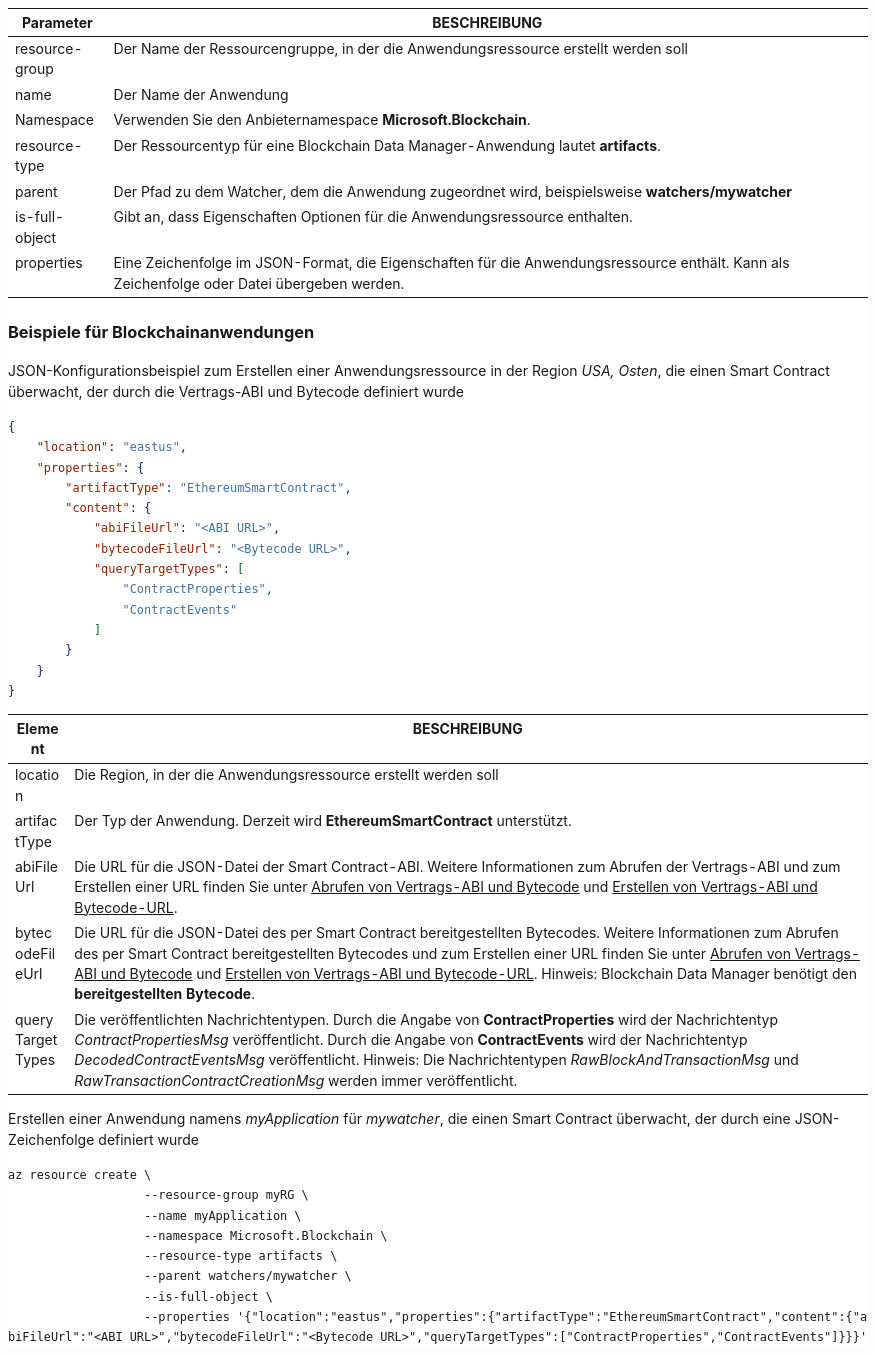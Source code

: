 | Parameter | BESCHREIBUNG |
|-----------|-------------|
| resource-group | Der Name der Ressourcengruppe, in der die Anwendungsressource erstellt werden soll |
| name | Der Name der Anwendung |
| Namespace | Verwenden Sie den Anbieternamespace **Microsoft.Blockchain**. |
| resource-type | Der Ressourcentyp für eine Blockchain Data Manager-Anwendung lautet **artifacts**. |
| parent | Der Pfad zu dem Watcher, dem die Anwendung zugeordnet wird, beispielsweise **watchers/mywatcher** |
| is-full-object | Gibt an, dass Eigenschaften Optionen für die Anwendungsressource enthalten. |
| properties | Eine Zeichenfolge im JSON-Format, die Eigenschaften für die Anwendungsressource enthält. Kann als Zeichenfolge oder Datei übergeben werden. |

### <a name="blockchain-application-examples"></a>Beispiele für Blockchainanwendungen

JSON-Konfigurationsbeispiel zum Erstellen einer Anwendungsressource in der Region *USA, Osten*, die einen Smart Contract überwacht, der durch die Vertrags-ABI und Bytecode definiert wurde

``` json
{
    "location": "eastus",
    "properties": {
        "artifactType": "EthereumSmartContract",
        "content": {
            "abiFileUrl": "<ABI URL>",
            "bytecodeFileUrl": "<Bytecode URL>",
            "queryTargetTypes": [
                "ContractProperties",
                "ContractEvents"
            ]
        }
    }
}
```

| Element | BESCHREIBUNG |
|---------|-------------|
| location | Die Region, in der die Anwendungsressource erstellt werden soll |
| artifactType | Der Typ der Anwendung. Derzeit wird **EthereumSmartContract** unterstützt. |
| abiFileUrl | Die URL für die JSON-Datei der Smart Contract-ABI. Weitere Informationen zum Abrufen der Vertrags-ABI und zum Erstellen einer URL finden Sie unter [Abrufen von Vertrags-ABI und Bytecode](data-manager-portal.md#get-contract-abi-and-bytecode) und [Erstellen von Vertrags-ABI und Bytecode-URL](data-manager-portal.md#create-contract-abi-and-bytecode-url). |
| bytecodeFileUrl | Die URL für die JSON-Datei des per Smart Contract bereitgestellten Bytecodes. Weitere Informationen zum Abrufen des per Smart Contract bereitgestellten Bytecodes und zum Erstellen einer URL finden Sie unter [Abrufen von Vertrags-ABI und Bytecode](data-manager-portal.md#get-contract-abi-and-bytecode) und [Erstellen von Vertrags-ABI und Bytecode-URL](data-manager-portal.md#create-contract-abi-and-bytecode-url). Hinweis: Blockchain Data Manager benötigt den **bereitgestellten Bytecode**. |
| queryTargetTypes | Die veröffentlichten Nachrichtentypen. Durch die Angabe von **ContractProperties** wird der Nachrichtentyp *ContractPropertiesMsg* veröffentlicht. Durch die Angabe von **ContractEvents** wird der Nachrichtentyp *DecodedContractEventsMsg* veröffentlicht. Hinweis: Die Nachrichtentypen *RawBlockAndTransactionMsg* und *RawTransactionContractCreationMsg* werden immer veröffentlicht. |

Erstellen einer Anwendung namens *myApplication* für *mywatcher*, die einen Smart Contract überwacht, der durch eine JSON-Zeichenfolge definiert wurde

``` azurecli-interactive
az resource create \
                   --resource-group myRG \
                   --name myApplication \
                   --namespace Microsoft.Blockchain \
                   --resource-type artifacts \
                   --parent watchers/mywatcher \
                   --is-full-object \
                   --properties '{"location":"eastus","properties":{"artifactType":"EthereumSmartContract","content":{"abiFileUrl":"<ABI URL>","bytecodeFileUrl":"<Bytecode URL>","queryTargetTypes":["ContractProperties","ContractEvents"]}}}'
```
